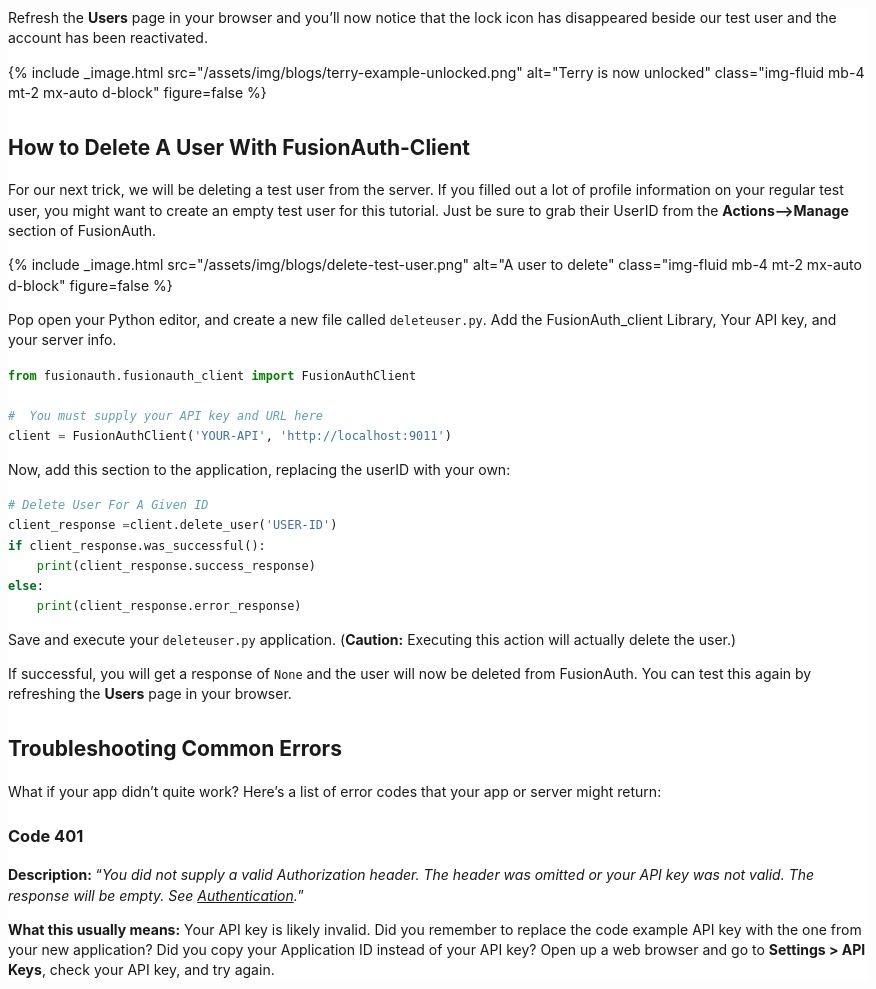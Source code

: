 Refresh the **Users** page in your browser and you’ll now notice that the lock icon has disappeared beside our test user and the account has been reactivated.

{% include _image.html src="/assets/img/blogs/terry-example-unlocked.png" alt="Terry is now unlocked" class="img-fluid mb-4 mt-2 mx-auto d-block" figure=false %}

## How to Delete A User With FusionAuth-Client

For our next trick, we will be deleting a test user from the server. If you filled out a lot of profile information on your regular test user, you might want to create an empty test user for this tutorial. Just be sure to grab their UserID from the **Actions-->Manage** section of FusionAuth.

{% include _image.html src="/assets/img/blogs/delete-test-user.png" alt="A user to delete" class="img-fluid mb-4 mt-2 mx-auto d-block" figure=false %}

Pop open your Python editor, and create a new file called `deleteuser.py`. Add the FusionAuth_client Library, Your API key, and your server info.

```python
from fusionauth.fusionauth_client import FusionAuthClient

#  You must supply your API key and URL here
client = FusionAuthClient('YOUR-API', 'http://localhost:9011')
```

Now, add this section to the application, replacing the userID with your own:

```python
# Delete User For A Given ID
client_response =client.delete_user('USER-ID')
if client_response.was_successful():
	print(client_response.success_response)
else:
	print(client_response.error_response)
```

Save and execute your `deleteuser.py` application. (**Caution:** Executing this action will actually delete the user.)

If successful, you will get a response of `None` and the user will now be deleted from FusionAuth. You can test this again by refreshing the **Users** page in your browser.  

## Troubleshooting Common Errors

What if your app didn’t quite work? Here’s a list of error codes that your app or server might return:

### Code 401

**Description:** “_You did not supply a valid Authorization header. The header was omitted or your API key was not valid. The response will be empty. See [Authentication](/docs/v1/tech/apis/authentication)._”

**What this usually means:** Your API key is likely invalid. Did you remember to replace the code example API key with the one from your new application? Did you copy your Application ID instead of your API key? Open up a web browser and go to **Settings > API Keys**, check your API key, and try again.
